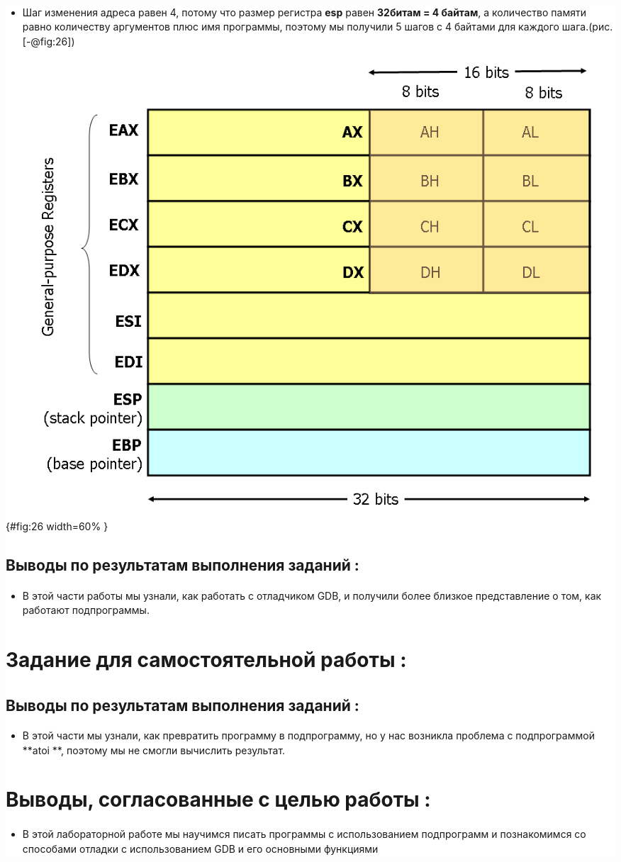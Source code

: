 - Шаг изменения адреса равен 4, потому что размер регистра **esp** равен **32битам = 4  байтам**, а количество памяти равно количеству аргументов плюс имя программы, поэтому мы получили 5 шагов с 4 байтами для каждого шага.(рис. [-@fig:26])

![Ресунок 26](image/26.png){#fig:26 width=60% }



## Выводы по результатам выполнения заданий :

- В этой части работы мы узнали, как работать с отладчиком GDB, и получили более близкое представление о том, как работают подпрограммы.

# Задание для самостоятельной работы :


## Выводы по результатам выполнения заданий :

- В этой части мы узнали, как превратить программу в подпрограмму, но у нас возникла проблема с подпрограммой **atoi **, поэтому мы не смогли вычислить результат.


# Выводы, согласованные с целью работы :

- В этой лабораторной работе мы научимся писать программы с использованием подпрограмм и познакомимся со способами отладки с использованием GDB и его основными функциями
